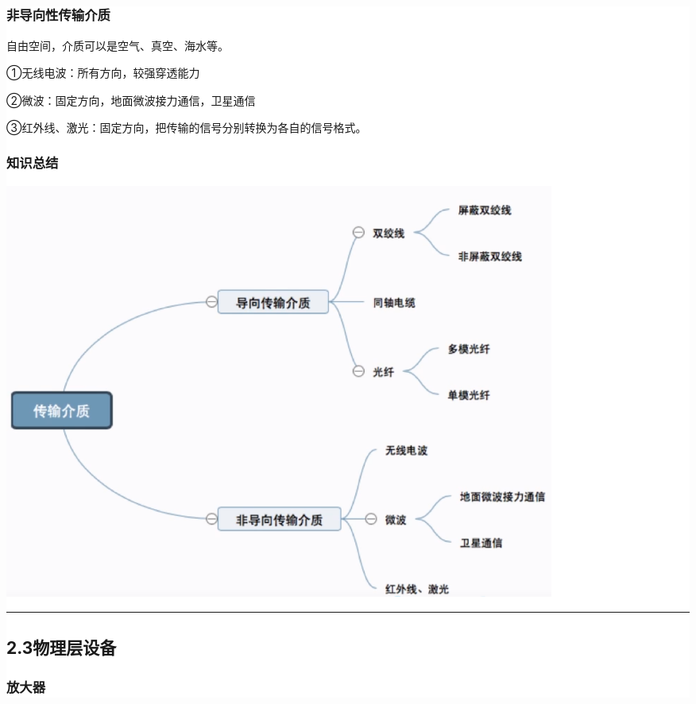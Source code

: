 ### 非导向性传输介质

自由空间，介质可以是空气、真空、海水等。

①无线电波：所有方向，较强穿透能力

②微波：固定方向，地面微波接力通信，卫星通信

③红外线、激光：固定方向，把传输的信号分别转换为各自的信号格式。

### 知识总结

<img src=".images/image-20210729221237605.png" alt="image-20210729221237605" style="zoom:67%;" />

------



## 2.3物理层设备

### 放大器
